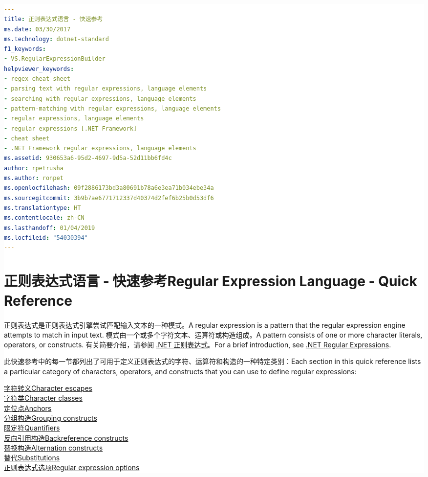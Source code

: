 ```yaml
---
title: 正则表达式语言 - 快速参考
ms.date: 03/30/2017
ms.technology: dotnet-standard
f1_keywords:
- VS.RegularExpressionBuilder
helpviewer_keywords:
- regex cheat sheet
- parsing text with regular expressions, language elements
- searching with regular expressions, language elements
- pattern-matching with regular expressions, language elements
- regular expressions, language elements
- regular expressions [.NET Framework]
- cheat sheet
- .NET Framework regular expressions, language elements
ms.assetid: 930653a6-95d2-4697-9d5a-52d11bb6fd4c
author: rpetrusha
ms.author: ronpet
ms.openlocfilehash: 09f2886173bd3a80691b78a6e3ea71b034ebe34a
ms.sourcegitcommit: 3b9b7ae6771712337d40374d2fef6b25b0d53df6
ms.translationtype: HT
ms.contentlocale: zh-CN
ms.lasthandoff: 01/04/2019
ms.locfileid: "54030394"
---
```

# <a name="regular-expression-language---quick-reference"></a><span data-ttu-id="8c237-102">正则表达式语言 - 快速参考</span><span class="sxs-lookup"><span data-stu-id="8c237-102">Regular Expression Language - Quick Reference</span></span>
<a name="top"></a> <span data-ttu-id="8c237-103">正则表达式是正则表达式引擎尝试匹配输入文本的一种模式。</span><span class="sxs-lookup"><span data-stu-id="8c237-103">A regular expression is a pattern that the regular expression engine attempts to match in input text.</span></span> <span data-ttu-id="8c237-104">模式由一个或多个字符文本、运算符或构造组成。</span><span class="sxs-lookup"><span data-stu-id="8c237-104">A pattern consists of one or more character literals, operators, or constructs.</span></span>  <span data-ttu-id="8c237-105">有关简要介绍，请参阅 [.NET 正则表达式](../../../docs/standard/base-types/regular-expressions.md)。</span><span class="sxs-lookup"><span data-stu-id="8c237-105">For a brief introduction, see [.NET Regular Expressions](../../../docs/standard/base-types/regular-expressions.md).</span></span>  
  
 <span data-ttu-id="8c237-106">此快速参考中的每一节都列出了可用于定义正则表达式的字符、运算符和构造的一种特定类别：</span><span class="sxs-lookup"><span data-stu-id="8c237-106">Each section in this quick reference lists a particular category of characters, operators, and constructs that you can use to define regular expressions:</span></span>  
  
 [<span data-ttu-id="8c237-107">字符转义</span><span class="sxs-lookup"><span data-stu-id="8c237-107">Character escapes</span></span>](#character_escapes)  
 [<span data-ttu-id="8c237-108">字符类</span><span class="sxs-lookup"><span data-stu-id="8c237-108">Character classes</span></span>](#character_classes)  
 [<span data-ttu-id="8c237-109">定位点</span><span class="sxs-lookup"><span data-stu-id="8c237-109">Anchors</span></span>](#anchors)  
 [<span data-ttu-id="8c237-110">分组构造</span><span class="sxs-lookup"><span data-stu-id="8c237-110">Grouping constructs</span></span>](#grouping_constructs)  
 [<span data-ttu-id="8c237-111">限定符</span><span class="sxs-lookup"><span data-stu-id="8c237-111">Quantifiers</span></span>](#quantifiers)  
 [<span data-ttu-id="8c237-112">反向引用构造</span><span class="sxs-lookup"><span data-stu-id="8c237-112">Backreference constructs</span></span>](#backreference_constructs)  
 [<span data-ttu-id="8c237-113">替换构造</span><span class="sxs-lookup"><span data-stu-id="8c237-113">Alternation constructs</span></span>](#alternation_constructs)  
 [<span data-ttu-id="8c237-114">替代</span><span class="sxs-lookup"><span data-stu-id="8c237-114">Substitutions</span></span>](#substitutions)  
 [<span data-ttu-id="8c237-115">正则表达式选项</span><span class="sxs-lookup"><span data-stu-id="8c237-115">Regular expression options</span></span>](#options)  